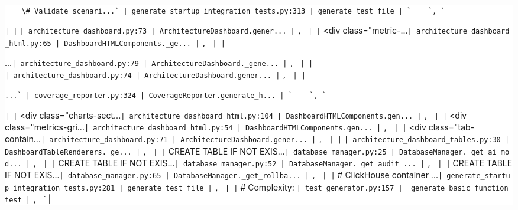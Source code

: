         \# Validate scenari...` | generate_startup_integration_tests.py:313 | generate_test_file | `	`, `
` |
| `
                ` | architecture_dashboard.py:73 | ArchitectureDashboard.gener... | `	`, `
` |
| `
                <div class="metric\-...` | architecture_dashboard_html.py:65 | DashboardHTMLComponents._ge... | `	`, `
` |
| `
                <div class="tabs">
 ...` | architecture_dashboard.py:79 | ArchitectureDashboard._gene... | `	`, `
` |
| `
            </div>` | architecture_dashboard.py:74 | ArchitectureDashboard.gener... | `	`, `
` |
| `
            </div>
            
    ...` | coverage_reporter.py:324 | CoverageReporter.generate_h... | `	`, `
` |
| `
            <div class="charts\-sect...` | architecture_dashboard_html.py:104 | DashboardHTMLComponents.gen... | `	`, `
` |
| `
            <div class="metrics\-gri...` | architecture_dashboard_html.py:54 | DashboardHTMLComponents.gen... | `	`, `
` |
| `
            <div class="tab\-contain...` | architecture_dashboard.py:71 | ArchitectureDashboard.gener... | `	`, `
` |
| `
            <tr>
                <td>` | architecture_dashboard_tables.py:30 | DashboardTableRenderers._ge... | `	`, `
` |
| `
            CREATE TABLE IF NOT EXIS...` | database_manager.py:25 | DatabaseManager._get_ai_mod... | `	`, `
` |
| `
            CREATE TABLE IF NOT EXIS...` | database_manager.py:52 | DatabaseManager._get_audit_... | `	`, `
` |
| `
            CREATE TABLE IF NOT EXIS...` | database_manager.py:65 | DatabaseManager._get_rollba... | `	`, `
` |
| `
        \# ClickHouse container
    ...` | generate_startup_integration_tests.py:281 | generate_test_file | `	`, `
` |
| `
        \# Complexity: ` | test_generator.py:157 | _generate_basic_function_test | `	`, `
` |